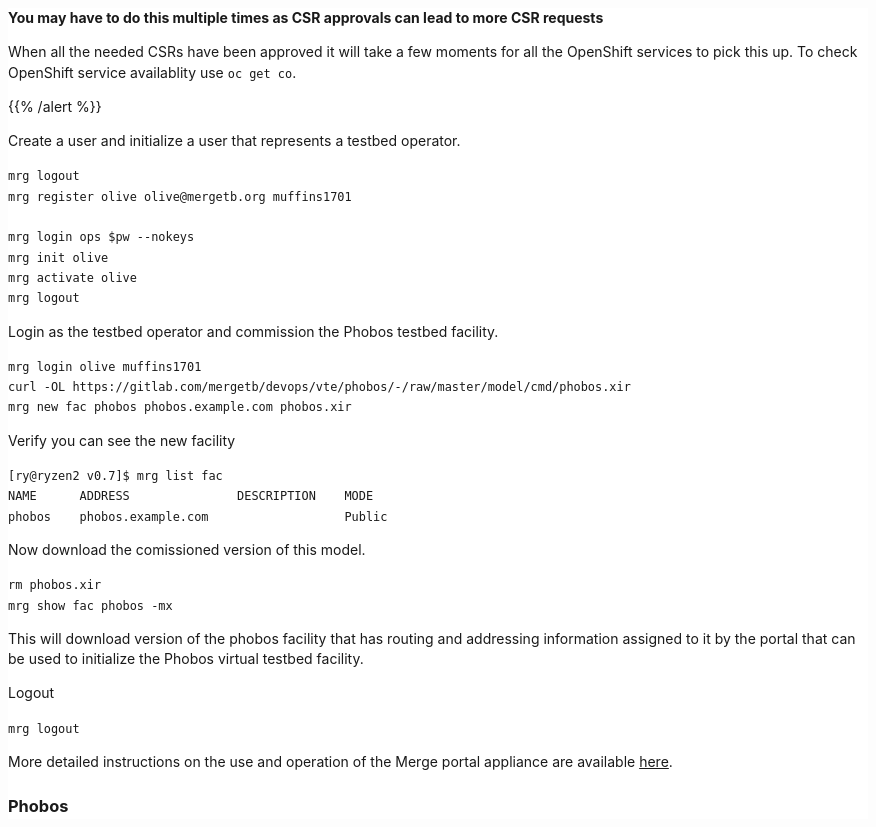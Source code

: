 **You may have to do this multiple times as CSR approvals can lead to more CSR
requests**

When all the needed CSRs have been approved it will take a few moments for all
the OpenShift services to pick this up. To check OpenShift service availablity
use `oc get co`.

{{% /alert %}}

Create a user and initialize a user that represents a testbed operator.

```
mrg logout
mrg register olive olive@mergetb.org muffins1701

mrg login ops $pw --nokeys
mrg init olive
mrg activate olive
mrg logout
```

Login as the testbed operator and commission the Phobos testbed facility.

```
mrg login olive muffins1701
curl -OL https://gitlab.com/mergetb/devops/vte/phobos/-/raw/master/model/cmd/phobos.xir
mrg new fac phobos phobos.example.com phobos.xir
```

Verify you can see the new facility
```
[ry@ryzen2 v0.7]$ mrg list fac
NAME      ADDRESS               DESCRIPTION    MODE
phobos    phobos.example.com                   Public
```

Now download the comissioned version of this model.

```
rm phobos.xir
mrg show fac phobos -mx
```

This will download version of the phobos facility that has routing and
addressing information assigned to it by the portal that can be used to
initialize the Phobos virtual testbed facility.

Logout

```
mrg logout
```

More detailed instructions on the use and operation of the Merge portal
appliance are available
[here](https://gitlab.com/mergetb/portal/appliance/-/blob/master/USING.md).

### Phobos
